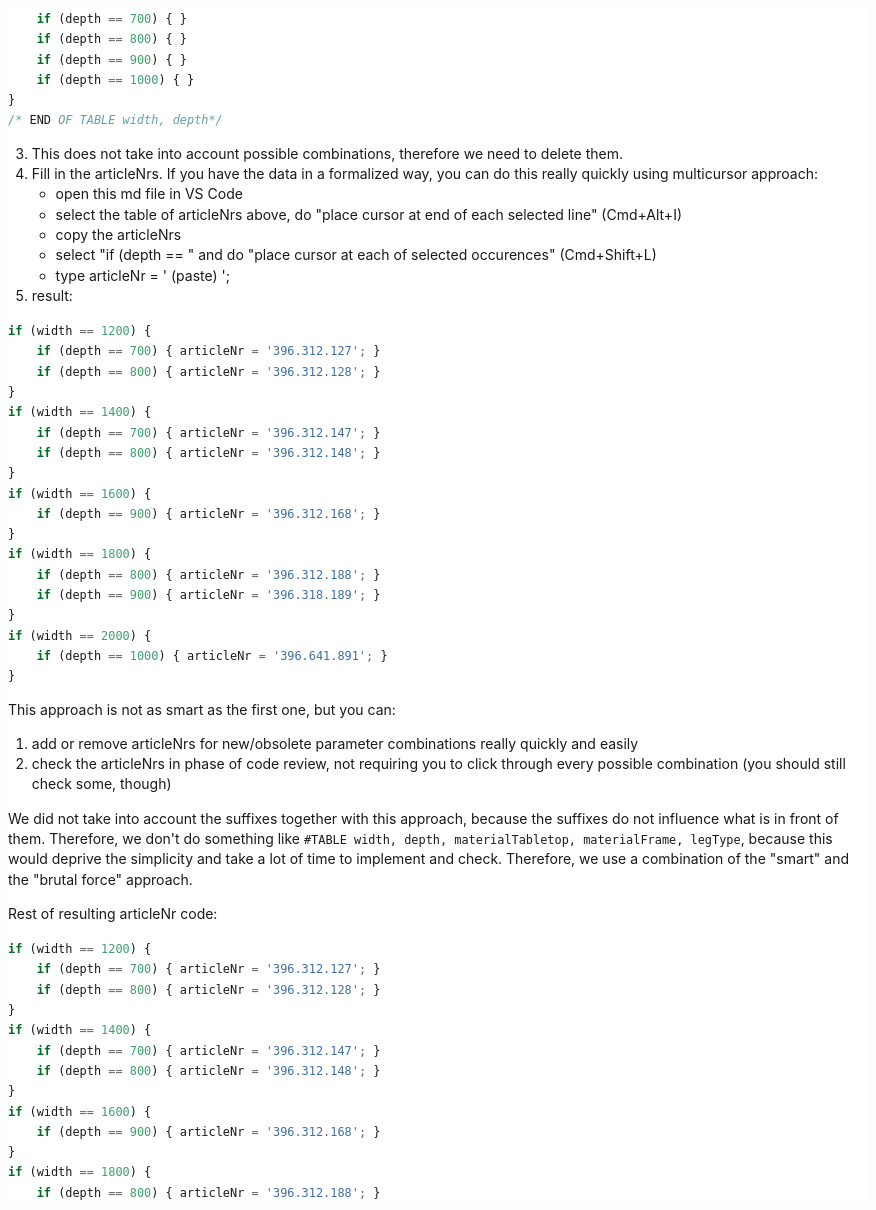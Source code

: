 ```javascript
    if (depth == 700) { }
    if (depth == 800) { }
    if (depth == 900) { }
    if (depth == 1000) { }
}
/* END OF TABLE width, depth*/
```

3. This does not take into account possible combinations, therefore we need to delete them.
4. Fill in the articleNrs. If you have the data in a formalized way, you can do this really quickly using multicursor approach:
   * open this md file in VS Code
   * select the table of articleNrs above, do "place cursor at end of each selected line" (Cmd+Alt+I)
   * copy the articleNrs
   * select "if (depth == " and do "place cursor at each of selected occurences" (Cmd+Shift+L)
   * type articleNr = ' (paste) ';
5. result:

```javascript
if (width == 1200) {
    if (depth == 700) { articleNr = '396.312.127'; }
    if (depth == 800) { articleNr = '396.312.128'; }
}
if (width == 1400) {
    if (depth == 700) { articleNr = '396.312.147'; }
    if (depth == 800) { articleNr = '396.312.148'; }
}
if (width == 1600) {
    if (depth == 900) { articleNr = '396.312.168'; }
}
if (width == 1800) {
    if (depth == 800) { articleNr = '396.312.188'; }
    if (depth == 900) { articleNr = '396.318.189'; }
}
if (width == 2000) {
    if (depth == 1000) { articleNr = '396.641.891'; }
}
```

This approach is not as smart as the first one, but you can:

1. add or remove articleNrs for new/obsolete parameter combinations really quickly and easily
2. check the articleNrs in phase of code review, not requiring you to click through every possible combination (you should still check some, though)

We did not take into account the suffixes together with this approach, because the suffixes do not influence what is in front of them. Therefore, we don't do something like `#TABLE width, depth, materialTabletop, materialFrame, legType`, because this would deprive the simplicity and take a lot of time to implement and check. Therefore, we use a combination of the "smart" and the "brutal force" approach.

Rest of resulting articleNr code:

```javascript
if (width == 1200) {
    if (depth == 700) { articleNr = '396.312.127'; }
    if (depth == 800) { articleNr = '396.312.128'; }
}
if (width == 1400) {
    if (depth == 700) { articleNr = '396.312.147'; }
    if (depth == 800) { articleNr = '396.312.148'; }
}
if (width == 1600) {
    if (depth == 900) { articleNr = '396.312.168'; }
}
if (width == 1800) {
    if (depth == 800) { articleNr = '396.312.188'; }
```